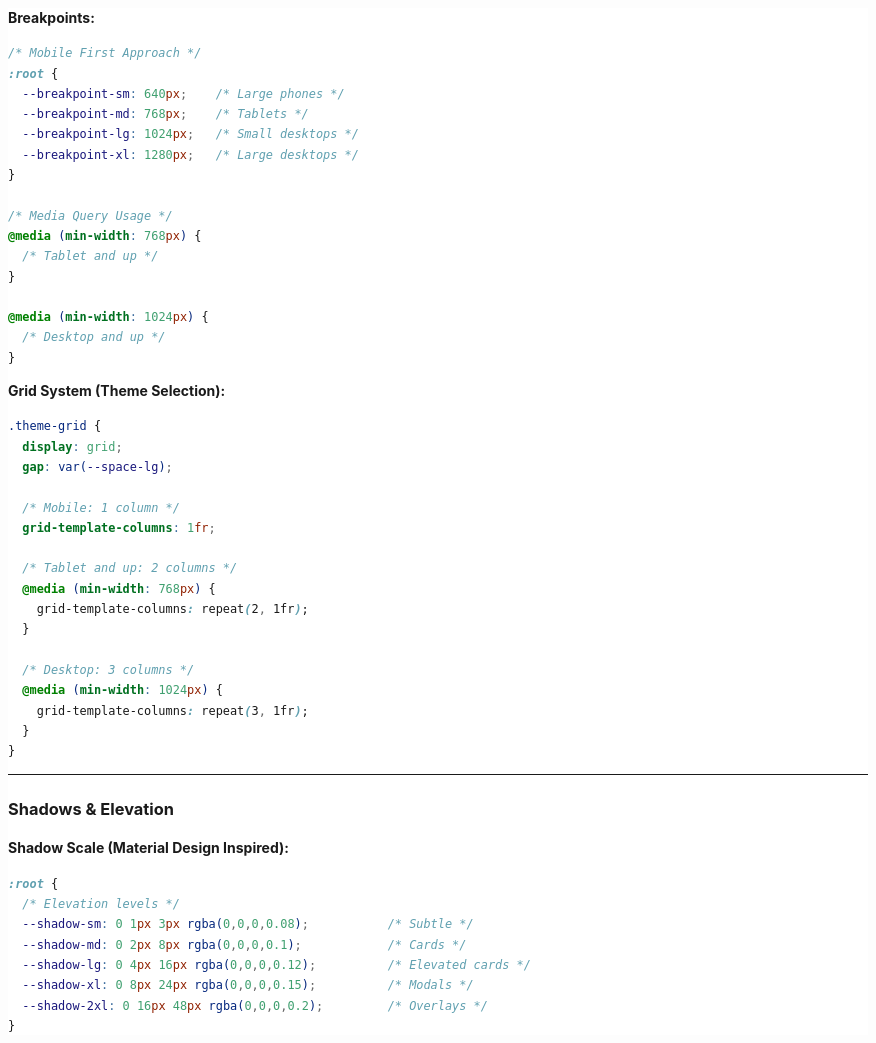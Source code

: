 **Breakpoints:**

```css
/* Mobile First Approach */
:root {
  --breakpoint-sm: 640px;    /* Large phones */
  --breakpoint-md: 768px;    /* Tablets */
  --breakpoint-lg: 1024px;   /* Small desktops */
  --breakpoint-xl: 1280px;   /* Large desktops */
}

/* Media Query Usage */
@media (min-width: 768px) {
  /* Tablet and up */
}

@media (min-width: 1024px) {
  /* Desktop and up */
}
```

**Grid System (Theme Selection):**

```css
.theme-grid {
  display: grid;
  gap: var(--space-lg);

  /* Mobile: 1 column */
  grid-template-columns: 1fr;

  /* Tablet and up: 2 columns */
  @media (min-width: 768px) {
    grid-template-columns: repeat(2, 1fr);
  }

  /* Desktop: 3 columns */
  @media (min-width: 1024px) {
    grid-template-columns: repeat(3, 1fr);
  }
}
```

---

### Shadows & Elevation

**Shadow Scale (Material Design Inspired):**

```css
:root {
  /* Elevation levels */
  --shadow-sm: 0 1px 3px rgba(0,0,0,0.08);           /* Subtle */
  --shadow-md: 0 2px 8px rgba(0,0,0,0.1);            /* Cards */
  --shadow-lg: 0 4px 16px rgba(0,0,0,0.12);          /* Elevated cards */
  --shadow-xl: 0 8px 24px rgba(0,0,0,0.15);          /* Modals */
  --shadow-2xl: 0 16px 48px rgba(0,0,0,0.2);         /* Overlays */
}
```
